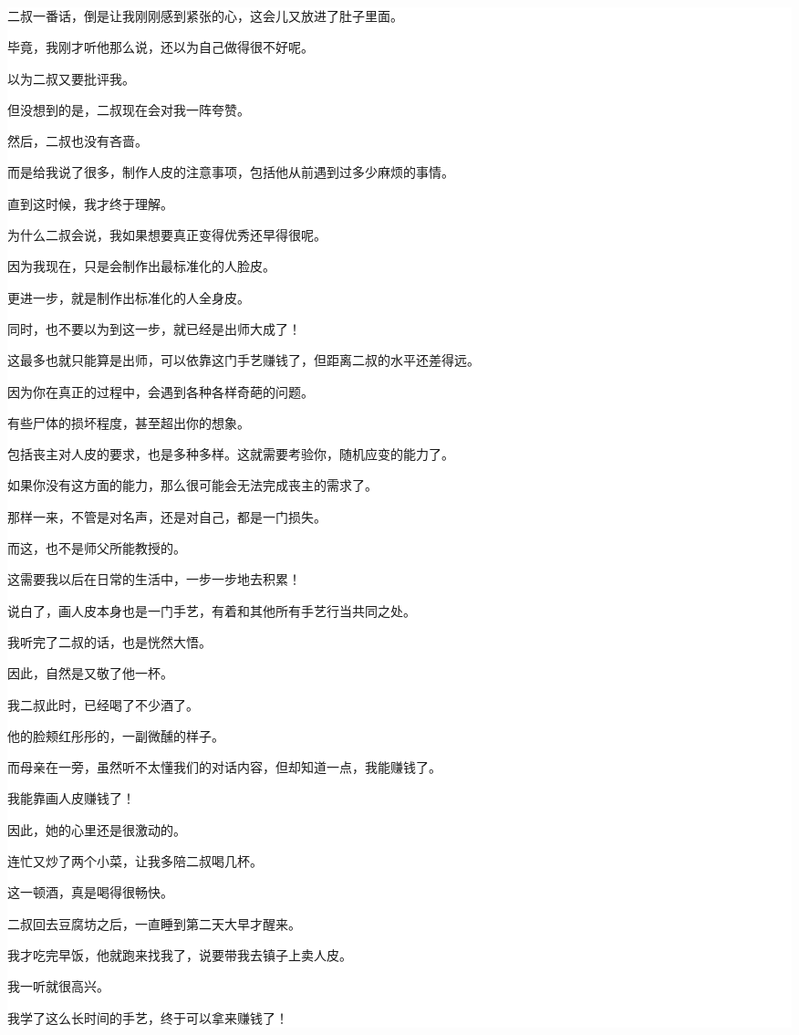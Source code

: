 二叔一番话，倒是让我刚刚感到紧张的心，这会儿又放进了肚子里面。

毕竟，我刚才听他那么说，还以为自己做得很不好呢。

以为二叔又要批评我。

但没想到的是，二叔现在会对我一阵夸赞。

然后，二叔也没有吝啬。

而是给我说了很多，制作人皮的注意事项，包括他从前遇到过多少麻烦的事情。

直到这时候，我才终于理解。

为什么二叔会说，我如果想要真正变得优秀还早得很呢。

因为我现在，只是会制作出最标准化的人脸皮。

更进一步，就是制作出标准化的人全身皮。

同时，也不要以为到这一步，就已经是出师大成了！

这最多也就只能算是出师，可以依靠这门手艺赚钱了，但距离二叔的水平还差得远。

因为你在真正的过程中，会遇到各种各样奇葩的问题。

有些尸体的损坏程度，甚至超出你的想象。

包括丧主对人皮的要求，也是多种多样。这就需要考验你，随机应变的能力了。

如果你没有这方面的能力，那么很可能会无法完成丧主的需求了。

那样一来，不管是对名声，还是对自己，都是一门损失。

而这，也不是师父所能教授的。

这需要我以后在日常的生活中，一步一步地去积累！

说白了，画人皮本身也是一门手艺，有着和其他所有手艺行当共同之处。

我听完了二叔的话，也是恍然大悟。

因此，自然是又敬了他一杯。

我二叔此时，已经喝了不少酒了。

他的脸颊红彤彤的，一副微醺的样子。

而母亲在一旁，虽然听不太懂我们的对话内容，但却知道一点，我能赚钱了。

我能靠画人皮赚钱了！

因此，她的心里还是很激动的。

连忙又炒了两个小菜，让我多陪二叔喝几杯。

这一顿酒，真是喝得很畅快。

二叔回去豆腐坊之后，一直睡到第二天大早才醒来。

我才吃完早饭，他就跑来找我了，说要带我去镇子上卖人皮。

我一听就很高兴。

我学了这么长时间的手艺，终于可以拿来赚钱了！
